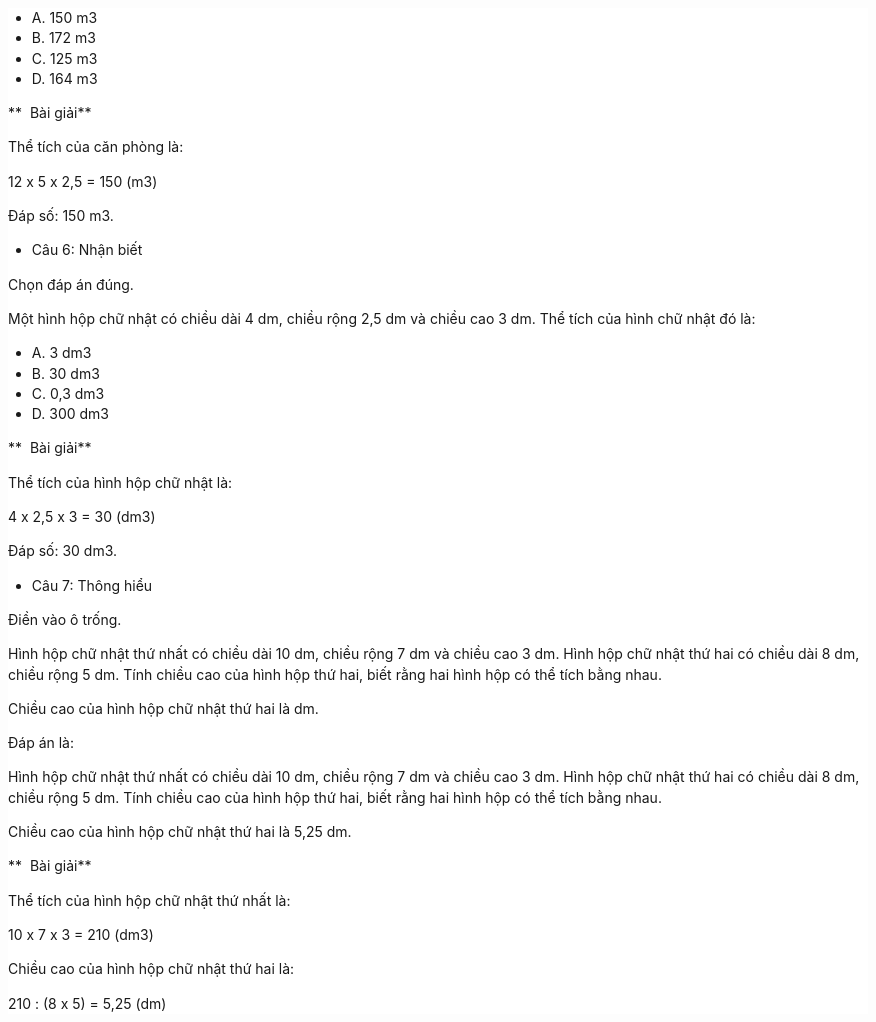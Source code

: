   * A. 150 m3
  * B. 172 m3
  * C. 125 m3
  * D. 164 m3



**  Bài giải**

Thể tích của căn phòng là:

12 x 5 x 2,5 = 150 (m3)

Đáp số: 150 m3.

* Câu 6:  Nhận biết

Chọn đáp án đúng.

Một hình hộp chữ nhật có chiều dài 4 dm, chiều rộng 2,5 dm và chiều cao 3 dm. Thể tích của hình chữ nhật đó là:

  * A. 3 dm3
  * B. 30 dm3
  * C. 0,3 dm3
  * D. 300 dm3



**  Bài giải**

Thể tích của hình hộp chữ nhật là:

4 x 2,5 x 3 = 30 (dm3)

Đáp số: 30 dm3.

* Câu 7:  Thông hiểu

Điền vào ô trống.

Hình hộp chữ nhật thứ nhất có chiều dài 10 dm, chiều rộng 7 dm và chiều cao 3 dm. Hình hộp chữ nhật thứ hai có chiều dài 8 dm, chiều rộng 5 dm. Tính chiều cao của hình hộp thứ hai, biết rằng hai hình hộp có thể tích bằng nhau.

Chiều cao của hình hộp chữ nhật thứ hai là  dm.

Đáp án là:

Hình hộp chữ nhật thứ nhất có chiều dài 10 dm, chiều rộng 7 dm và chiều cao 3 dm. Hình hộp chữ nhật thứ hai có chiều dài 8 dm, chiều rộng 5 dm. Tính chiều cao của hình hộp thứ hai, biết rằng hai hình hộp có thể tích bằng nhau.

Chiều cao của hình hộp chữ nhật thứ hai là 5,25 dm.

**  Bài giải**

Thể tích của hình hộp chữ nhật thứ nhất là:

10 x 7 x 3 = 210 (dm3)

Chiều cao của hình hộp chữ nhật thứ hai là:

210 : (8 x 5) = 5,25 (dm)
